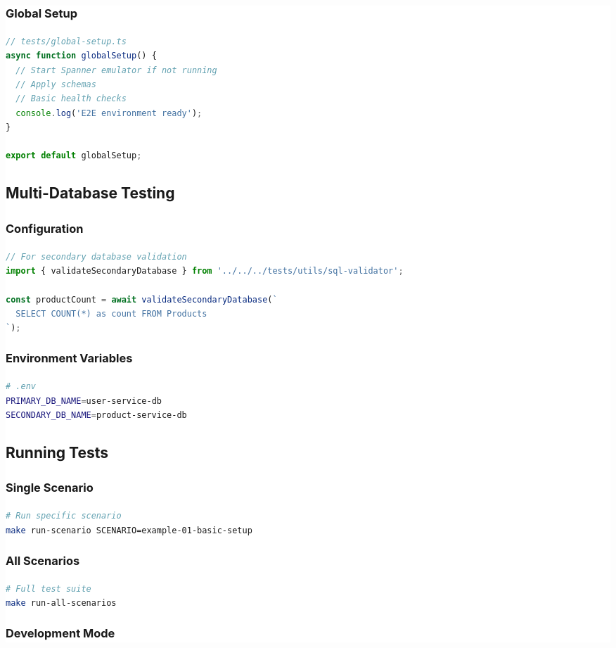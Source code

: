 ### Global Setup

```typescript
// tests/global-setup.ts
async function globalSetup() {
  // Start Spanner emulator if not running
  // Apply schemas
  // Basic health checks
  console.log('E2E environment ready');
}

export default globalSetup;
```

## Multi-Database Testing

### Configuration

```typescript
// For secondary database validation
import { validateSecondaryDatabase } from '../../../tests/utils/sql-validator';

const productCount = await validateSecondaryDatabase(`
  SELECT COUNT(*) as count FROM Products
`);
```

### Environment Variables

```bash
# .env
PRIMARY_DB_NAME=user-service-db
SECONDARY_DB_NAME=product-service-db
```

## Running Tests

### Single Scenario

```bash
# Run specific scenario
make run-scenario SCENARIO=example-01-basic-setup
```

### All Scenarios

```bash
# Full test suite
make run-all-scenarios
```

### Development Mode
